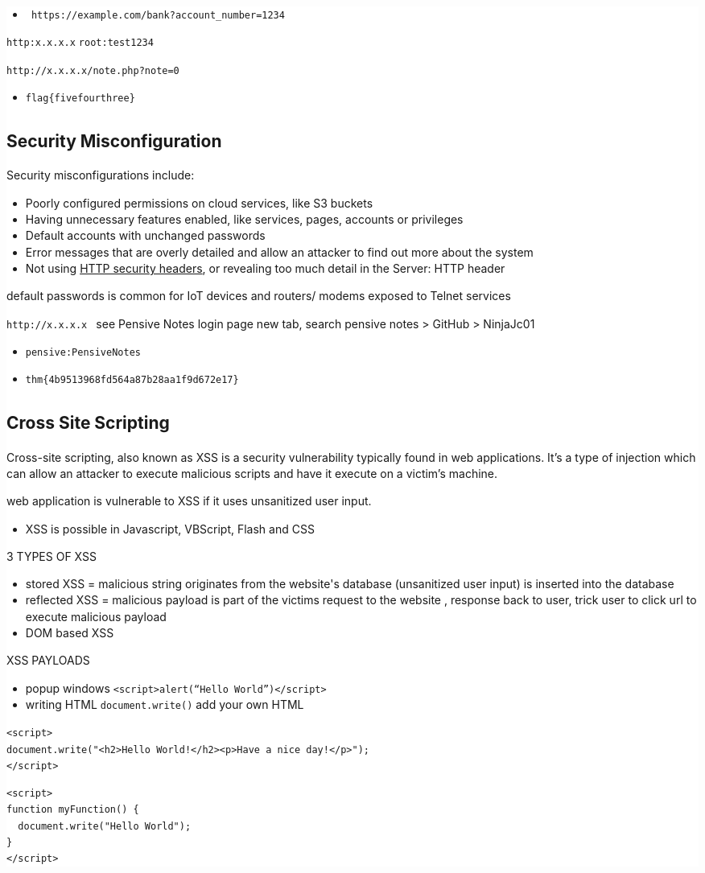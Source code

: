 - `  https://example.com/bank?account_number=1234 `

`http:x.x.x.x` 
`root:test1234`

`http://x.x.x.x/note.php?note=0`
- ` flag{fivefourthree} `


## Security Misconfiguration

Security misconfigurations include:

- Poorly configured permissions on cloud services, like S3 buckets
- Having unnecessary features enabled, like services, pages, accounts or privileges
- Default accounts with unchanged passwords
- Error messages that are overly detailed and allow an attacker to find out more about the system
- Not using [HTTP security headers](https://owasp.org/www-project-secure-headers/), or revealing too much detail in the Server: HTTP header

default passwords is common for IoT devices and routers/ modems exposed to Telnet services

`http://x.x.x.x `  see Pensive Notes login page
new tab, search pensive notes > GitHub > NinjaJc01
- `pensive:PensiveNotes`

- ` thm{4b9513968fd564a87b28aa1f9d672e17} ` 


## Cross Site Scripting 

Cross-site scripting, also known as XSS is a security vulnerability typically found in web applications. It’s a type of injection which can allow an attacker to execute malicious scripts and have it execute on a victim’s machine.

web application is vulnerable to XSS if it uses unsanitized user input.
- XSS is possible in Javascript, VBScript, Flash and CSS

3 TYPES OF XSS
- stored XSS = malicious string originates from the website's database (unsanitized user input) is inserted into the database
- reflected XSS = malicious payload is part of the victims request to the website , response back to user, trick user to click url to execute malicious payload
- DOM based XSS 

XSS PAYLOADS
- popup windows ` <script>alert(“Hello World”)</script> `
- writing HTML  ` document.write() ` add your own HTML 
```
<script>
document.write("<h2>Hello World!</h2><p>Have a nice day!</p>");
</script>
```

```
<script>
function myFunction() {
  document.write("Hello World");
}
</script>
```
